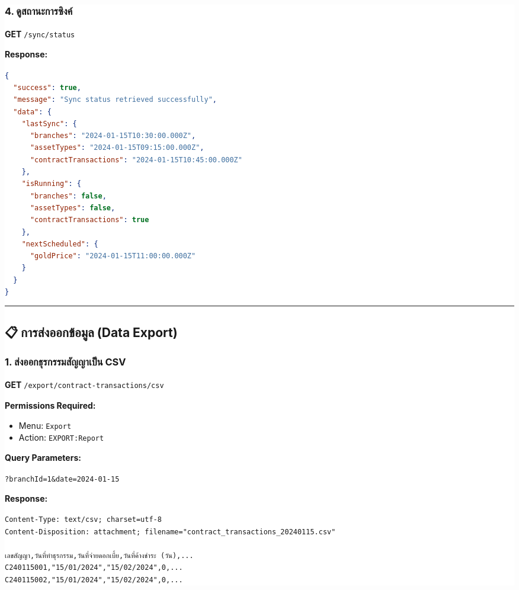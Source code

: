 ### 4. ดูสถานะการซิงค์

**GET** `/sync/status`

**Response:**

```json
{
  "success": true,
  "message": "Sync status retrieved successfully",
  "data": {
    "lastSync": {
      "branches": "2024-01-15T10:30:00.000Z",
      "assetTypes": "2024-01-15T09:15:00.000Z",
      "contractTransactions": "2024-01-15T10:45:00.000Z"
    },
    "isRunning": {
      "branches": false,
      "assetTypes": false,
      "contractTransactions": true
    },
    "nextScheduled": {
      "goldPrice": "2024-01-15T11:00:00.000Z"
    }
  }
}
```

---

## 📋 การส่งออกข้อมูล (Data Export)

### 1. ส่งออกธุรกรรมสัญญาเป็น CSV

**GET** `/export/contract-transactions/csv`

**Permissions Required:**

- Menu: `Export`
- Action: `EXPORT:Report`

**Query Parameters:**

```
?branchId=1&date=2024-01-15
```

**Response:**

```
Content-Type: text/csv; charset=utf-8
Content-Disposition: attachment; filename="contract_transactions_20240115.csv"

เลขสัญญา,วันที่ทำธุรกรรม,วันที่จ่ายดอกเบี้ย,วันที่ค้างชำระ (วัน),...
C240115001,"15/01/2024","15/02/2024",0,...
C240115002,"15/01/2024","15/02/2024",0,...
```
